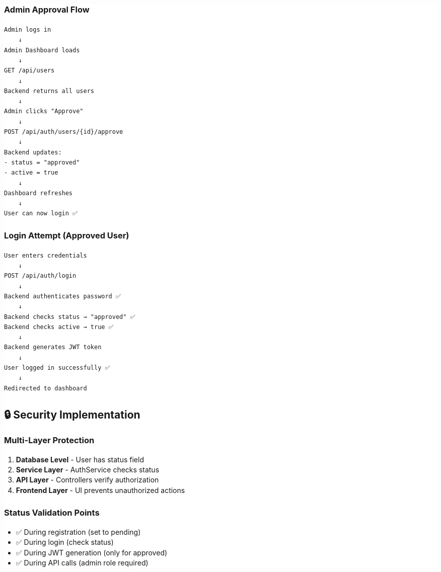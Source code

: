 ### Admin Approval Flow
```
Admin logs in
    ↓
Admin Dashboard loads
    ↓
GET /api/users
    ↓
Backend returns all users
    ↓
Admin clicks "Approve"
    ↓
POST /api/auth/users/{id}/approve
    ↓
Backend updates:
- status = "approved"
- active = true
    ↓
Dashboard refreshes
    ↓
User can now login ✅
```

### Login Attempt (Approved User)
```
User enters credentials
    ↓
POST /api/auth/login
    ↓
Backend authenticates password ✅
    ↓
Backend checks status → "approved" ✅
Backend checks active → true ✅
    ↓
Backend generates JWT token
    ↓
User logged in successfully ✅
    ↓
Redirected to dashboard
```

## 🔒 Security Implementation

### Multi-Layer Protection
1. **Database Level** - User has status field
2. **Service Layer** - AuthService checks status
3. **API Layer** - Controllers verify authorization
4. **Frontend Layer** - UI prevents unauthorized actions

### Status Validation Points
- ✅ During registration (set to pending)
- ✅ During login (check status)
- ✅ During JWT generation (only for approved)
- ✅ During API calls (admin role required)
